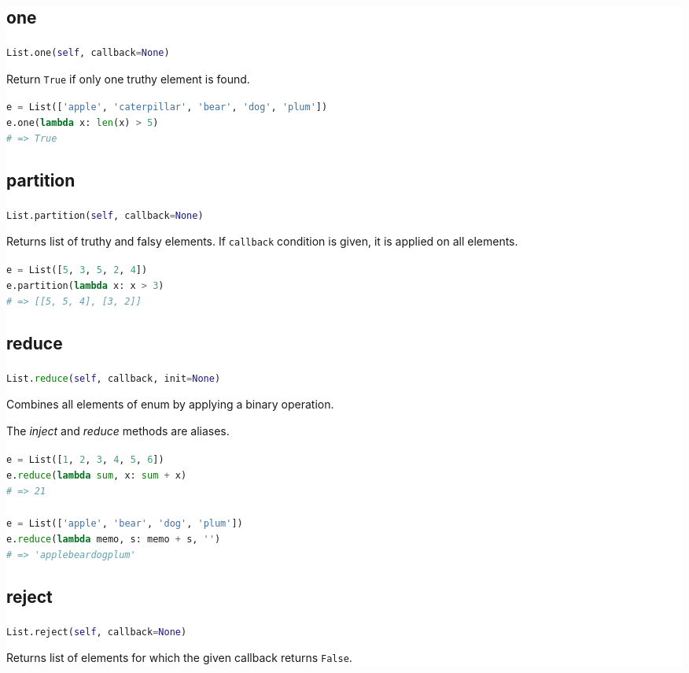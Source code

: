 ## one

```python
List.one(self, callback=None)
```

Return `True` if only one truthy element is found.

```python
e = List(['apple', 'caterpillar', 'bear', 'dog', 'plum'])
e.one(lambda x: len(x) > 5)
# => True
```

## partition

```python
List.partition(self, callback=None)
```

Returns list of truthy and falsy elements. If `callback` condition is given, it is applied on all elements.

```python
e = List([5, 3, 5, 2, 4])
e.partition(lambda x: x > 3)
# => [[5, 5, 4], [3, 2]]
```

## reduce

```python
List.reduce(self, callback, init=None)
```

Combines all elements of enum by applying a binary operation.

The *inject* and *reduce* methods are aliases.

```python
e = List([1, 2, 3, 4, 5, 6])
e.reduce(lambda sum, x: sum + x)
# => 21

e = List(['apple', 'bear', 'dog', 'plum'])
e.reduce(lambda memo, s: memo + s, '')
# => 'applebeardogplum'
```

## reject

```python
List.reject(self, callback=None)
```

Returns list of elements for which the given callback returns `False`.
